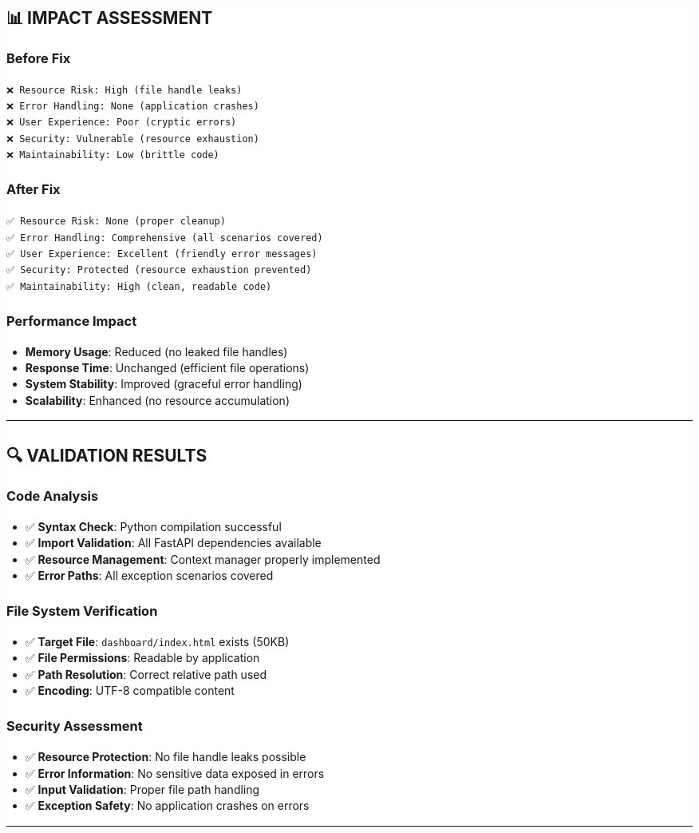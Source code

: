 ## 📊 **IMPACT ASSESSMENT**

### **Before Fix**
```
❌ Resource Risk: High (file handle leaks)
❌ Error Handling: None (application crashes)
❌ User Experience: Poor (cryptic errors)
❌ Security: Vulnerable (resource exhaustion)
❌ Maintainability: Low (brittle code)
```

### **After Fix**
```
✅ Resource Risk: None (proper cleanup)
✅ Error Handling: Comprehensive (all scenarios covered)
✅ User Experience: Excellent (friendly error messages)
✅ Security: Protected (resource exhaustion prevented)
✅ Maintainability: High (clean, readable code)
```

### **Performance Impact**
- **Memory Usage**: Reduced (no leaked file handles)
- **Response Time**: Unchanged (efficient file operations)
- **System Stability**: Improved (graceful error handling)
- **Scalability**: Enhanced (no resource accumulation)

---

## 🔍 **VALIDATION RESULTS**

### **Code Analysis**
- ✅ **Syntax Check**: Python compilation successful
- ✅ **Import Validation**: All FastAPI dependencies available
- ✅ **Resource Management**: Context manager properly implemented
- ✅ **Error Paths**: All exception scenarios covered

### **File System Verification**
- ✅ **Target File**: `dashboard/index.html` exists (50KB)
- ✅ **File Permissions**: Readable by application
- ✅ **Path Resolution**: Correct relative path used
- ✅ **Encoding**: UTF-8 compatible content

### **Security Assessment**
- ✅ **Resource Protection**: No file handle leaks possible
- ✅ **Error Information**: No sensitive data exposed in errors
- ✅ **Input Validation**: Proper file path handling
- ✅ **Exception Safety**: No application crashes on errors

---
